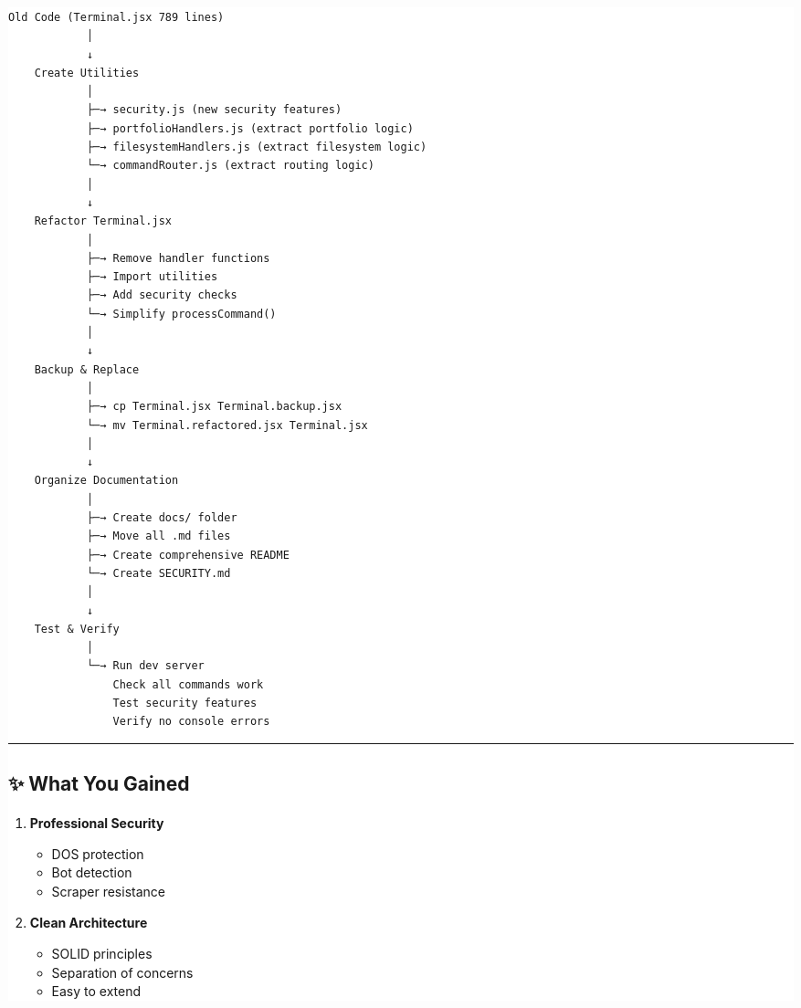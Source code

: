 ```
Old Code (Terminal.jsx 789 lines)
            │
            ↓
    Create Utilities
            │
            ├─→ security.js (new security features)
            ├─→ portfolioHandlers.js (extract portfolio logic)
            ├─→ filesystemHandlers.js (extract filesystem logic)
            └─→ commandRouter.js (extract routing logic)
            │
            ↓
    Refactor Terminal.jsx
            │
            ├─→ Remove handler functions
            ├─→ Import utilities
            ├─→ Add security checks
            └─→ Simplify processCommand()
            │
            ↓
    Backup & Replace
            │
            ├─→ cp Terminal.jsx Terminal.backup.jsx
            └─→ mv Terminal.refactored.jsx Terminal.jsx
            │
            ↓
    Organize Documentation
            │
            ├─→ Create docs/ folder
            ├─→ Move all .md files
            ├─→ Create comprehensive README
            └─→ Create SECURITY.md
            │
            ↓
    Test & Verify
            │
            └─→ Run dev server
                Check all commands work
                Test security features
                Verify no console errors
```

---

## ✨ What You Gained

1. **Professional Security**
   - DOS protection
   - Bot detection
   - Scraper resistance

2. **Clean Architecture**
   - SOLID principles
   - Separation of concerns
   - Easy to extend
